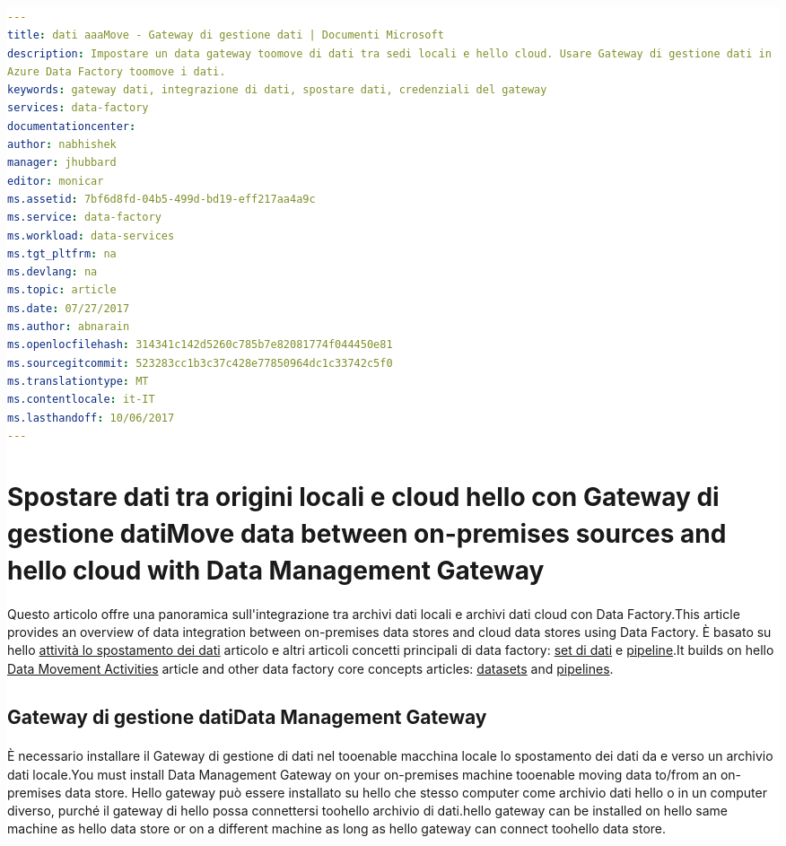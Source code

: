 ```yaml
---
title: dati aaaMove - Gateway di gestione dati | Documenti Microsoft
description: Impostare un data gateway toomove di dati tra sedi locali e hello cloud. Usare Gateway di gestione dati in Azure Data Factory toomove i dati.
keywords: gateway dati, integrazione di dati, spostare dati, credenziali del gateway
services: data-factory
documentationcenter: 
author: nabhishek
manager: jhubbard
editor: monicar
ms.assetid: 7bf6d8fd-04b5-499d-bd19-eff217aa4a9c
ms.service: data-factory
ms.workload: data-services
ms.tgt_pltfrm: na
ms.devlang: na
ms.topic: article
ms.date: 07/27/2017
ms.author: abnarain
ms.openlocfilehash: 314341c142d5260c785b7e82081774f044450e81
ms.sourcegitcommit: 523283cc1b3c37c428e77850964dc1c33742c5f0
ms.translationtype: MT
ms.contentlocale: it-IT
ms.lasthandoff: 10/06/2017
---
```

# <a name="move-data-between-on-premises-sources-and-hello-cloud-with-data-management-gateway"></a><span data-ttu-id="3b91d-105">Spostare dati tra origini locali e cloud hello con Gateway di gestione dati</span><span class="sxs-lookup"><span data-stu-id="3b91d-105">Move data between on-premises sources and hello cloud with Data Management Gateway</span></span>
<span data-ttu-id="3b91d-106">Questo articolo offre una panoramica sull'integrazione tra archivi dati locali e archivi dati cloud con Data Factory.</span><span class="sxs-lookup"><span data-stu-id="3b91d-106">This article provides an overview of data integration between on-premises data stores and cloud data stores using Data Factory.</span></span> <span data-ttu-id="3b91d-107">È basato su hello [attività lo spostamento dei dati](data-factory-data-movement-activities.md) articolo e altri articoli concetti principali di data factory: [set di dati](data-factory-create-datasets.md) e [pipeline](data-factory-create-pipelines.md).</span><span class="sxs-lookup"><span data-stu-id="3b91d-107">It builds on hello [Data Movement Activities](data-factory-data-movement-activities.md) article and other data factory core concepts articles: [datasets](data-factory-create-datasets.md) and [pipelines](data-factory-create-pipelines.md).</span></span>

## <a name="data-management-gateway"></a><span data-ttu-id="3b91d-108">Gateway di gestione dati</span><span class="sxs-lookup"><span data-stu-id="3b91d-108">Data Management Gateway</span></span>
<span data-ttu-id="3b91d-109">È necessario installare il Gateway di gestione di dati nel tooenable macchina locale lo spostamento dei dati da e verso un archivio dati locale.</span><span class="sxs-lookup"><span data-stu-id="3b91d-109">You must install Data Management Gateway on your on-premises machine tooenable moving data to/from an on-premises data store.</span></span> <span data-ttu-id="3b91d-110">Hello gateway può essere installato su hello che stesso computer come archivio dati hello o in un computer diverso, purché il gateway di hello possa connettersi toohello archivio di dati.</span><span class="sxs-lookup"><span data-stu-id="3b91d-110">hello gateway can be installed on hello same machine as hello data store or on a different machine as long as hello gateway can connect toohello data store.</span></span>
